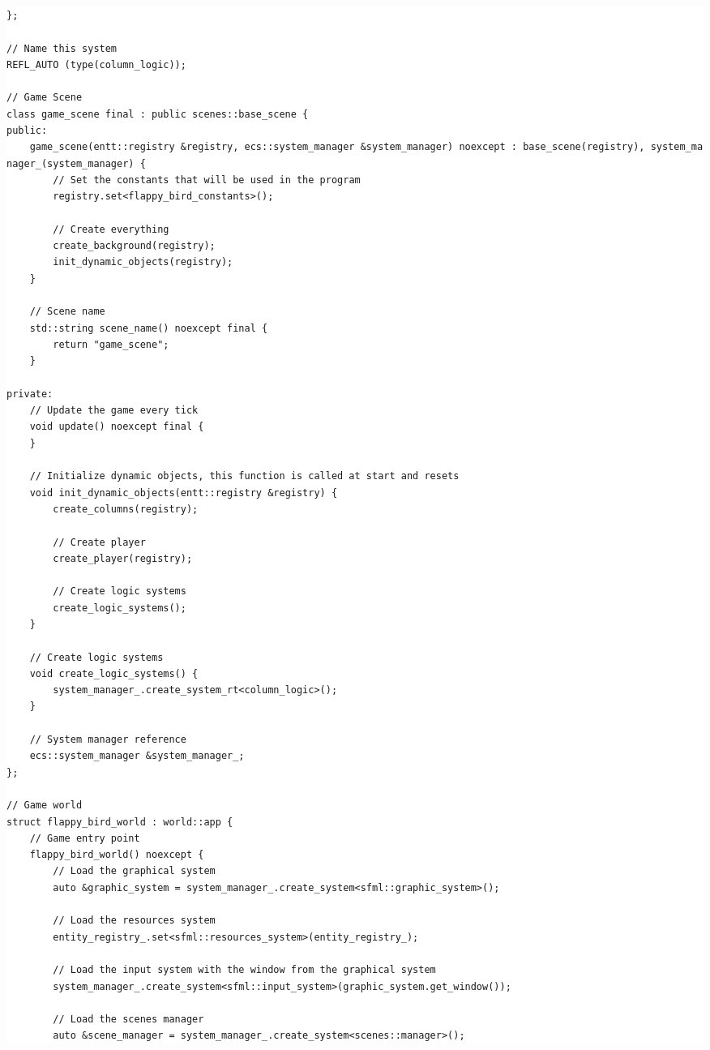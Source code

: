 ```
};

// Name this system
REFL_AUTO (type(column_logic));

// Game Scene
class game_scene final : public scenes::base_scene {
public:
    game_scene(entt::registry &registry, ecs::system_manager &system_manager) noexcept : base_scene(registry), system_manager_(system_manager) {
        // Set the constants that will be used in the program
        registry.set<flappy_bird_constants>();

        // Create everything
        create_background(registry);
        init_dynamic_objects(registry);
    }

    // Scene name
    std::string scene_name() noexcept final {
        return "game_scene";
    }

private:
    // Update the game every tick
    void update() noexcept final {
    }

    // Initialize dynamic objects, this function is called at start and resets
    void init_dynamic_objects(entt::registry &registry) {
        create_columns(registry);

        // Create player
        create_player(registry);

        // Create logic systems
        create_logic_systems();
    }

    // Create logic systems
    void create_logic_systems() {
        system_manager_.create_system_rt<column_logic>();
    }

    // System manager reference
    ecs::system_manager &system_manager_;
};

// Game world
struct flappy_bird_world : world::app {
    // Game entry point
    flappy_bird_world() noexcept {
        // Load the graphical system
        auto &graphic_system = system_manager_.create_system<sfml::graphic_system>();

        // Load the resources system
        entity_registry_.set<sfml::resources_system>(entity_registry_);

        // Load the input system with the window from the graphical system
        system_manager_.create_system<sfml::input_system>(graphic_system.get_window());

        // Load the scenes manager
        auto &scene_manager = system_manager_.create_system<scenes::manager>();
```